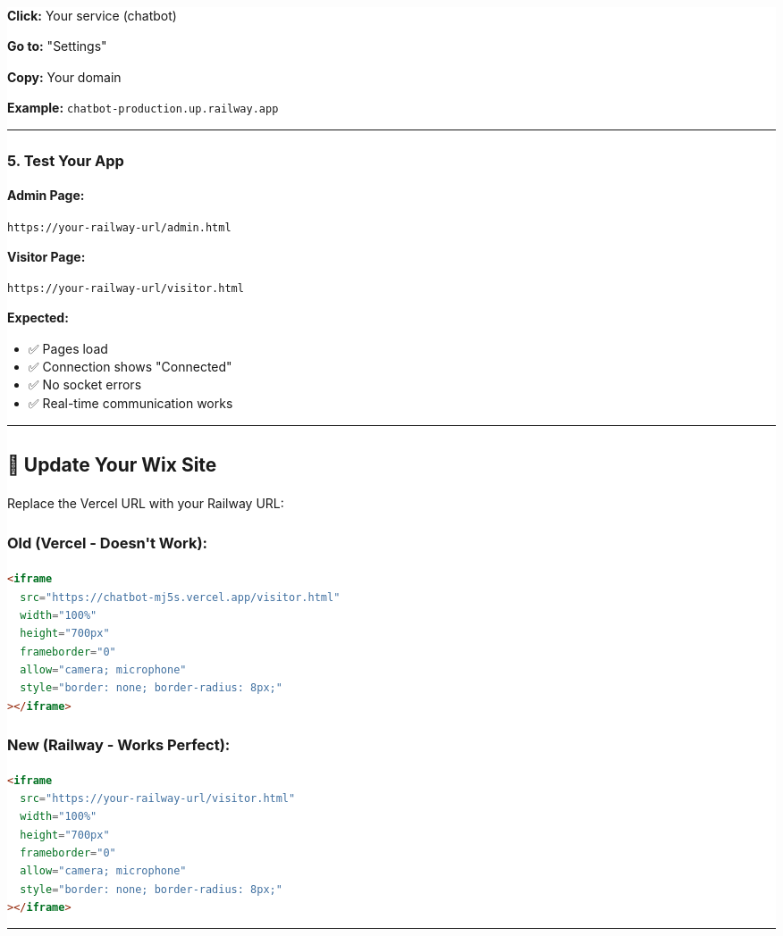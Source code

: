 **Click:** Your service (chatbot)

**Go to:** "Settings"

**Copy:** Your domain

**Example:** `chatbot-production.up.railway.app`

---

### 5. Test Your App

**Admin Page:**
```
https://your-railway-url/admin.html
```

**Visitor Page:**
```
https://your-railway-url/visitor.html
```

**Expected:**
- ✅ Pages load
- ✅ Connection shows "Connected"
- ✅ No socket errors
- ✅ Real-time communication works

---

## 🎯 Update Your Wix Site

Replace the Vercel URL with your Railway URL:

### Old (Vercel - Doesn't Work):
```html
<iframe 
  src="https://chatbot-mj5s.vercel.app/visitor.html" 
  width="100%" 
  height="700px" 
  frameborder="0"
  allow="camera; microphone"
  style="border: none; border-radius: 8px;"
></iframe>
```

### New (Railway - Works Perfect):
```html
<iframe 
  src="https://your-railway-url/visitor.html" 
  width="100%" 
  height="700px" 
  frameborder="0"
  allow="camera; microphone"
  style="border: none; border-radius: 8px;"
></iframe>
```

---